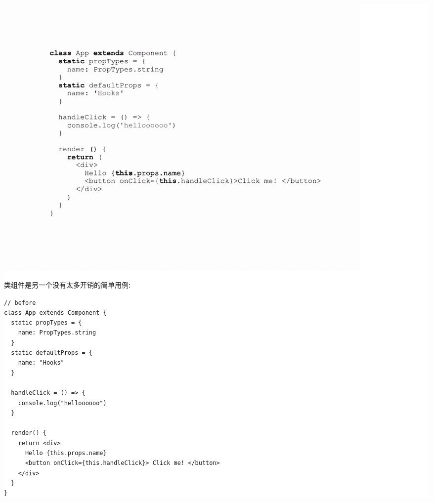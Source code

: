 ![Class Component Refactor Example](img/37959e4b4af8c0640de38ac3edcb5142.png)

类组件是另一个没有太多开销的简单用例:

```
// before
class App extends Component {
  static propTypes = {
    name: PropTypes.string
  }
  static defaultProps = {
    name: "Hooks"
  }

  handleClick = () => {
    console.log("helloooooo")
  }

  render() {
    return <div> 
      Hello {this.props.name} 
      <button onClick={this.handleClick}> Click me! </button>
    </div>    
  }
}

```
